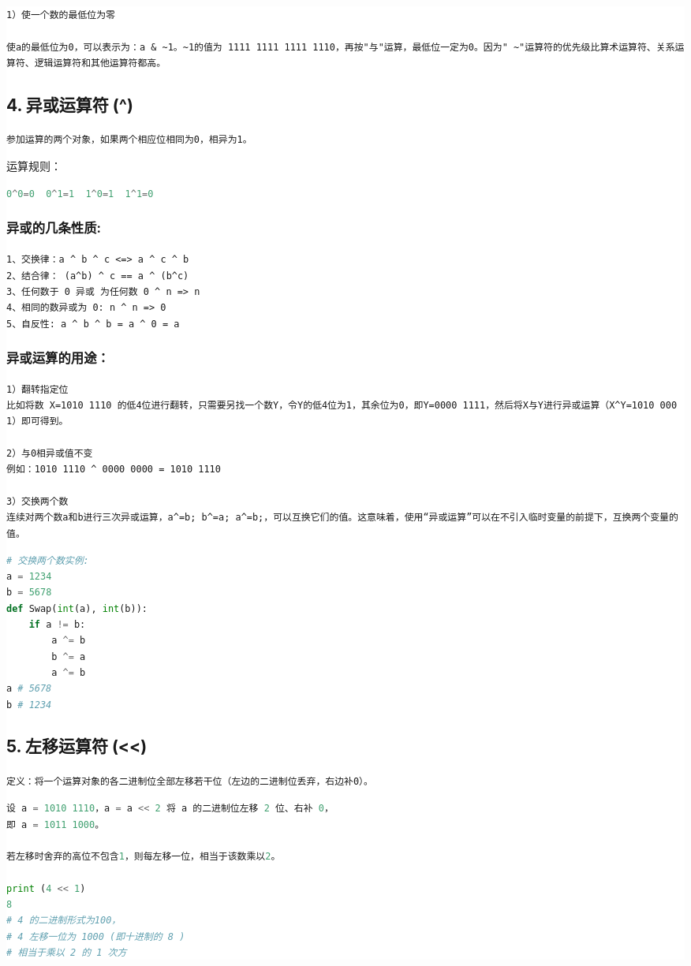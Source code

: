     1）使一个数的最低位为零
    
    使a的最低位为0，可以表示为：a & ~1。~1的值为 1111 1111 1111 1110，再按"与"运算，最低位一定为0。因为" ~"运算符的优先级比算术运算符、关系运算符、逻辑运算符和其他运算符都高。



## **4. 异或运算符 (^)**

    参加运算的两个对象，如果两个相应位相同为0，相异为1。

运算规则：
``` python
0^0=0  0^1=1  1^0=1  1^1=0
```

### 异或的几条性质:
    1、交换律：a ^ b ^ c <=> a ^ c ^ b
    2、结合律： (a^b) ^ c == a ^ (b^c)
    3、任何数于 0 异或 为任何数 0 ^ n => n
    4、相同的数异或为 0: n ^ n => 0
    5、自反性: a ^ b ^ b = a ^ 0 = a

### 异或运算的用途：
    1）翻转指定位
    比如将数 X=1010 1110 的低4位进行翻转，只需要另找一个数Y，令Y的低4位为1，其余位为0，即Y=0000 1111，然后将X与Y进行异或运算（X^Y=1010 0001）即可得到。

    2）与0相异或值不变
    例如：1010 1110 ^ 0000 0000 = 1010 1110

    3）交换两个数
    连续对两个数a和b进行三次异或运算，a^=b; b^=a; a^=b;，可以互换它们的值。这意味着，使用“异或运算”可以在不引入临时变量的前提下，互换两个变量的值。
    
``` python
# 交换两个数实例:
a = 1234
b = 5678
def Swap(int(a), int(b)):
    if a != b:
        a ^= b
        b ^= a
        a ^= b
a # 5678
b # 1234
```

## **5. 左移运算符 (<<)**

    定义：将一个运算对象的各二进制位全部左移若干位（左边的二进制位丢弃，右边补0）。

``` python
设 a = 1010 1110，a = a << 2 将 a 的二进制位左移 2 位、右补 0，
即 a = 1011 1000。

若左移时舍弃的高位不包含1，则每左移一位，相当于该数乘以2。

print (4 << 1)
8
# 4 的二进制形式为100，
# 4 左移一位为 1000 (即十进制的 8 )
# 相当于乘以 2 的 1 次方
```
